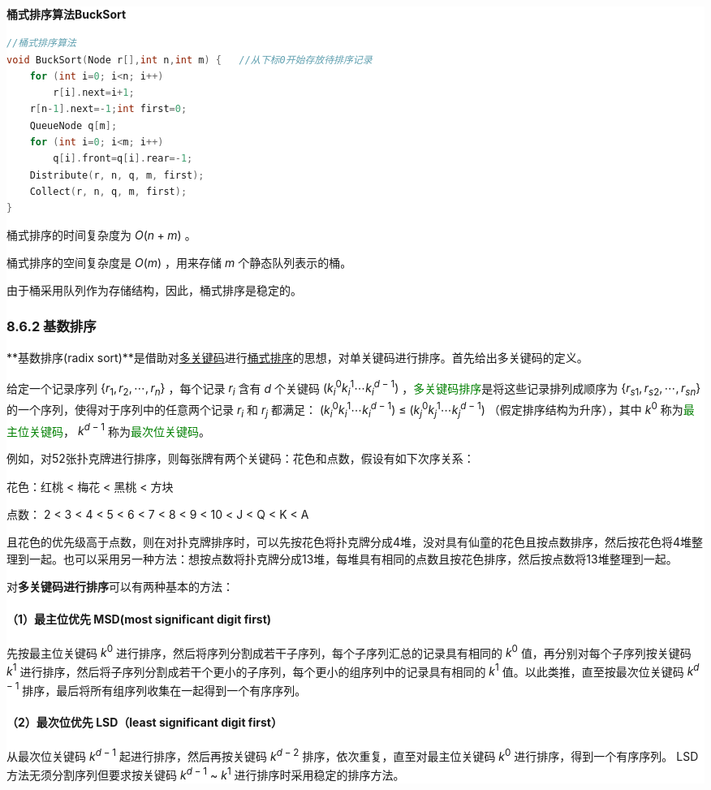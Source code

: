 **桶式排序算法BuckSort**

```c
//桶式排序算法
void BuckSort(Node r[],int n,int m) {   //从下标0开始存放待排序记录
    for (int i=0; i<n; i++)
        r[i].next=i+1;
    r[n-1].next=-1;int first=0;
    QueueNode q[m];
    for (int i=0; i<m; i++)
        q[i].front=q[i].rear=-1;
    Distribute(r, n, q, m, first);
    Collect(r, n, q, m, first);
}
```



桶式排序的时间复杂度为 $O(n+m)$ 。

桶式排序的空间复杂度是 $O(m)$ ，用来存储 $m$ 个静态队列表示的桶。

由于桶采用队列作为存储结构，因此，桶式排序是稳定的。



### 8.6.2 基数排序

**基数排序(radix sort)**是借助对<u>多关键码</u>进行<u>桶式排序</u>的思想，对单关键码进行排序。首先给出多关键码的定义。



给定一个记录序列 $\{r_1,r_2,\cdots, r_n\}$ ，每个记录 $r_i$ 含有 $d$ 个关键码 $(k^{0}_i k^{1}_i\cdots k^{d-1}_i)$ ，<font color=#038103>多关键码排序</font>是将这些记录排列成顺序为 $\{r_{s1},r_{s2},\cdots, r_{sn}\}$ 的一个序列，使得对于序列中的任意两个记录 $r_i$ 和 $r_j$ 都满足： $(k^{0}_i k^{1}_i\cdots k^{d-1}_i)\ \leq\ (k^{0}_j k^{1}_j\cdots k^{d-1}_j)$  （假定排序结构为升序），其中 $k^0$ 称为<font color=#038103>最主位关键码</font>， $k^{d-1}$ 称为<font color=#038103>最次位关键码</font>。



例如，对52张扑克牌进行排序，则每张牌有两个关键码：花色和点数，假设有如下次序关系：

花色：红桃 < 梅花 < 黑桃 < 方块

点数： 2 < 3 < 4 < 5 < 6 < 7 < 8 < 9 < 10 < J < Q < K < A

且花色的优先级高于点数，则在对扑克牌排序时，可以先按花色将扑克牌分成4堆，没对具有仙童的花色且按点数排序，然后按花色将4堆整理到一起。也可以采用另一种方法：想按点数将扑克牌分成13堆，每堆具有相同的点数且按花色排序，然后按点数将13堆整理到一起。



对**多关键码进行排序**可以有两种基本的方法：

#### （1）最主位优先 MSD(most significant digit first)

先按最主位关键码 $k^0$ 进行排序，然后将序列分割成若干子序列，每个子序列汇总的记录具有相同的  $k^0$ 值，再分别对每个子序列按关键码  $k^1$  进行排序，然后将子序列分割成若干个更小的子序列，每个更小的组序列中的记录具有相同的  $k^1$ 值。以此类推，直至按最次位关键码  $k^{d-1}$  排序，最后将所有组序列收集在一起得到一个有序序列。



#### （2）最次位优先 LSD（least significant digit first）

从最次位关键码  $k^{d-1}$  起进行排序，然后再按关键码  $k^{d-2}$  排序，依次重复，直至对最主位关键码 $k^0$  进行排序，得到一个有序序列。 LSD方法无须分割序列但要求按关键码  $k^{d-1}$  ~   $k^1$ 进行排序时采用稳定的排序方法。
